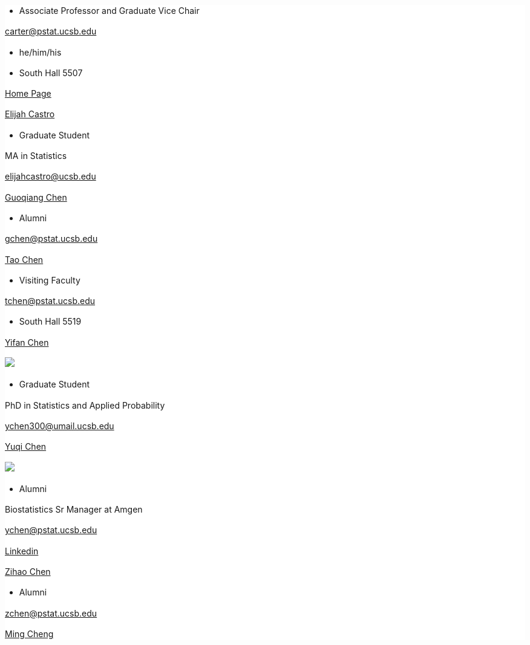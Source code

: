 - Associate Professor and Graduate Vice Chair

[carter@pstat.ucsb.edu](mailto:carter@pstat.ucsb.edu)

- he/him/his



- South Hall 5507

[Home Page](http://www.pstat.ucsb.edu/faculty/carter/)

[Elijah Castro](/people/elijah-castro-0)

- Graduate Student

MA in Statistics

[elijahcastro@ucsb.edu](mailto:elijahcastro@ucsb.edu)

[Guoqiang Chen](/people/guoqiang-chen)

- Alumni

[gchen@pstat.ucsb.edu](mailto:gchen@pstat.ucsb.edu)

[Tao Chen](/people/tao-chen)

- Visiting Faculty

[tchen@pstat.ucsb.edu](mailto:tchen@pstat.ucsb.edu)

- South Hall 5519

[Yifan Chen](/people/yifan-chen)

[![](https://www.pstat.ucsb.edu/sites/default/files/styles/people_view/public/people/photo/Yifan_Chen_PSTAT_Headshots_2024_0013_optimized.jpg?itok=h4D3y4TG)](/people/yifan-chen)

- Graduate Student

PhD in Statistics and Applied Probability

[ychen300@umail.ucsb.edu](mailto:ychen300@umail.ucsb.edu)

[Yuqi Chen](/people/yuqi-chen)

[![](https://www.pstat.ucsb.edu/sites/default/files/styles/people_view/public/people/photo/Chen%2C%20Yuqi_0.jpg?itok=wsSlXPz4)](/people/yuqi-chen)

- Alumni

Biostatistics Sr Manager at Amgen

[ychen@pstat.ucsb.edu](mailto:ychen@pstat.ucsb.edu)

[Linkedin](https://www.linkedin.com/in/yuqi-chen-35a48427/)

[Zihao Chen](/people/zihao-chen)

- Alumni

[zchen@pstat.ucsb.edu](mailto:zchen@pstat.ucsb.edu)

[Ming Cheng](/people/ming-cheng)
